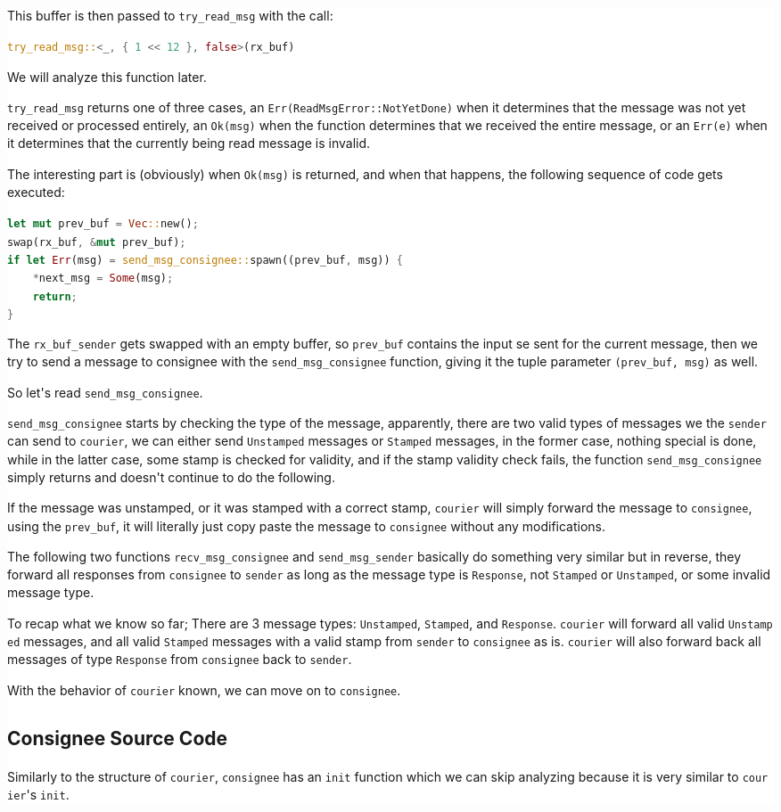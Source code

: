 This buffer is then passed to `try_read_msg` with the call:
```rust
try_read_msg::<_, { 1 << 12 }, false>(rx_buf)
```
We will analyze this function later.

`try_read_msg` returns one of three cases, an `Err(ReadMsgError::NotYetDone)`
when it determines that the message was not yet received or processed
entirely, an `Ok(msg)` when the function determines that we received the entire
message, or an `Err(e)` when it determines that the currently being read message
is invalid.

The interesting part is (obviously) when `Ok(msg)` is returned, and when that
happens, the following sequence of code gets executed:
```rust
let mut prev_buf = Vec::new();
swap(rx_buf, &mut prev_buf);
if let Err(msg) = send_msg_consignee::spawn((prev_buf, msg)) {
    *next_msg = Some(msg);
    return;
}
```
The `rx_buf_sender` gets swapped with an empty buffer, so `prev_buf` contains
the input se sent for the current message, then we try to send a message to
consignee with the `send_msg_consignee` function, giving it the tuple
parameter `(prev_buf, msg)` as well.

So let's read `send_msg_consignee`.

`send_msg_consignee` starts by checking the type of the message, apparently,
there are two valid types of messages we the `sender` can send to `courier`,
we can either send `Unstamped` messages or `Stamped` messages, in the former
case, nothing special is done, while in the latter case, some stamp is checked
for validity, and if the stamp validity check fails, the function
`send_msg_consignee` simply returns and doesn't continue to do the following.

If the message was unstamped, or it was stamped with a correct stamp, `courier`
will simply forward the message to `consignee`, using the `prev_buf`, it will
literally just copy paste the message to `consignee` without any modifications.

The following two functions `recv_msg_consignee` and `send_msg_sender` basically
do something very similar but in reverse, they forward all responses from
`consignee` to `sender` as long as the message type is `Response`, not
`Stamped` or `Unstamped`, or some invalid message type.

To recap what we know so far; There are 3 message types: `Unstamped`, `Stamped`,
and `Response`. `courier` will forward all valid `Unstamped` messages, and
all valid `Stamped` messages with a valid stamp from `sender` to `consignee`
as is. `courier` will also forward back all messages of type `Response` from
`consignee` back to `sender`.

With the behavior of `courier` known, we can move on to `consignee`.

## Consignee Source Code
Similarly to the structure of `courier`, `consignee` has an `init` function
which we can skip analyzing because it is very similar to `courier`'s
`init`.
